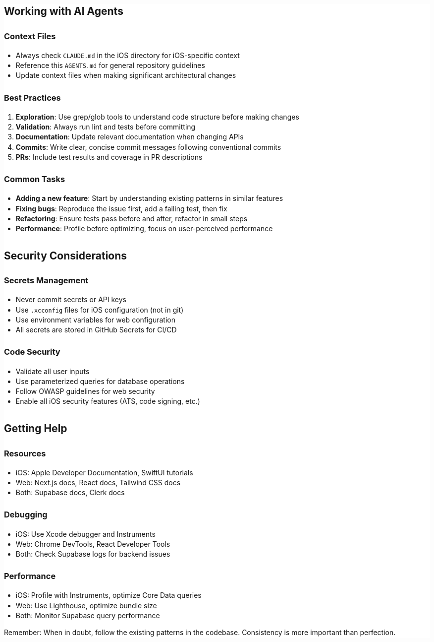 ## Working with AI Agents

### Context Files
- Always check `CLAUDE.md` in the iOS directory for iOS-specific context
- Reference this `AGENTS.md` for general repository guidelines
- Update context files when making significant architectural changes

### Best Practices
1. **Exploration**: Use grep/glob tools to understand code structure before making changes
2. **Validation**: Always run lint and tests before committing
3. **Documentation**: Update relevant documentation when changing APIs
4. **Commits**: Write clear, concise commit messages following conventional commits
5. **PRs**: Include test results and coverage in PR descriptions

### Common Tasks
- **Adding a new feature**: Start by understanding existing patterns in similar features
- **Fixing bugs**: Reproduce the issue first, add a failing test, then fix
- **Refactoring**: Ensure tests pass before and after, refactor in small steps
- **Performance**: Profile before optimizing, focus on user-perceived performance

## Security Considerations

### Secrets Management
- Never commit secrets or API keys
- Use `.xcconfig` files for iOS configuration (not in git)
- Use environment variables for web configuration
- All secrets are stored in GitHub Secrets for CI/CD

### Code Security
- Validate all user inputs
- Use parameterized queries for database operations
- Follow OWASP guidelines for web security
- Enable all iOS security features (ATS, code signing, etc.)

## Getting Help

### Resources
- iOS: Apple Developer Documentation, SwiftUI tutorials
- Web: Next.js docs, React docs, Tailwind CSS docs
- Both: Supabase docs, Clerk docs

### Debugging
- iOS: Use Xcode debugger and Instruments
- Web: Chrome DevTools, React Developer Tools
- Both: Check Supabase logs for backend issues

### Performance
- iOS: Profile with Instruments, optimize Core Data queries
- Web: Use Lighthouse, optimize bundle size
- Both: Monitor Supabase query performance

Remember: When in doubt, follow the existing patterns in the codebase. Consistency is more important than perfection.
